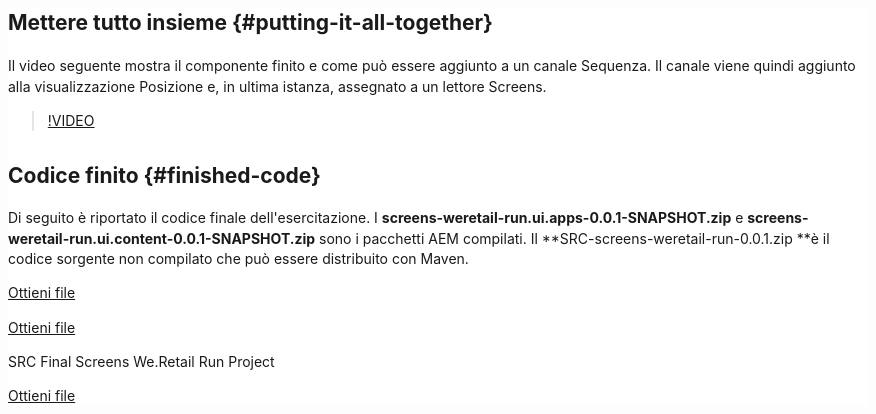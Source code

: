 ## Mettere tutto insieme {#putting-it-all-together}

Il video seguente mostra il componente finito e come può essere aggiunto a un canale Sequenza. Il canale viene quindi aggiunto alla visualizzazione Posizione e, in ultima istanza, assegnato a un lettore Screens.

>[!VIDEO](https://video.tv.adobe.com/v/22414?quaity=9)

## Codice finito {#finished-code}

Di seguito è riportato il codice finale dell&#39;esercitazione. I **screens-weretail-run.ui.apps-0.0.1-SNAPSHOT.zip** e **screens-weretail-run.ui.content-0.0.1-SNAPSHOT.zip** sono i pacchetti AEM compilati. Il **SRC-screens-weretail-run-0.0.1.zip **è il codice sorgente non compilato che può essere distribuito con Maven.

[Ottieni file](assets/final-poster-screens-weretail-runuiapps-001-snapshot.zip)

[Ottieni file](assets/final-poster-screens-weretail-runuicontent-001-snapshot.zip)

SRC Final Screens We.Retail Run Project

[Ottieni file](assets/src-screens-weretail-run-001.zip)
